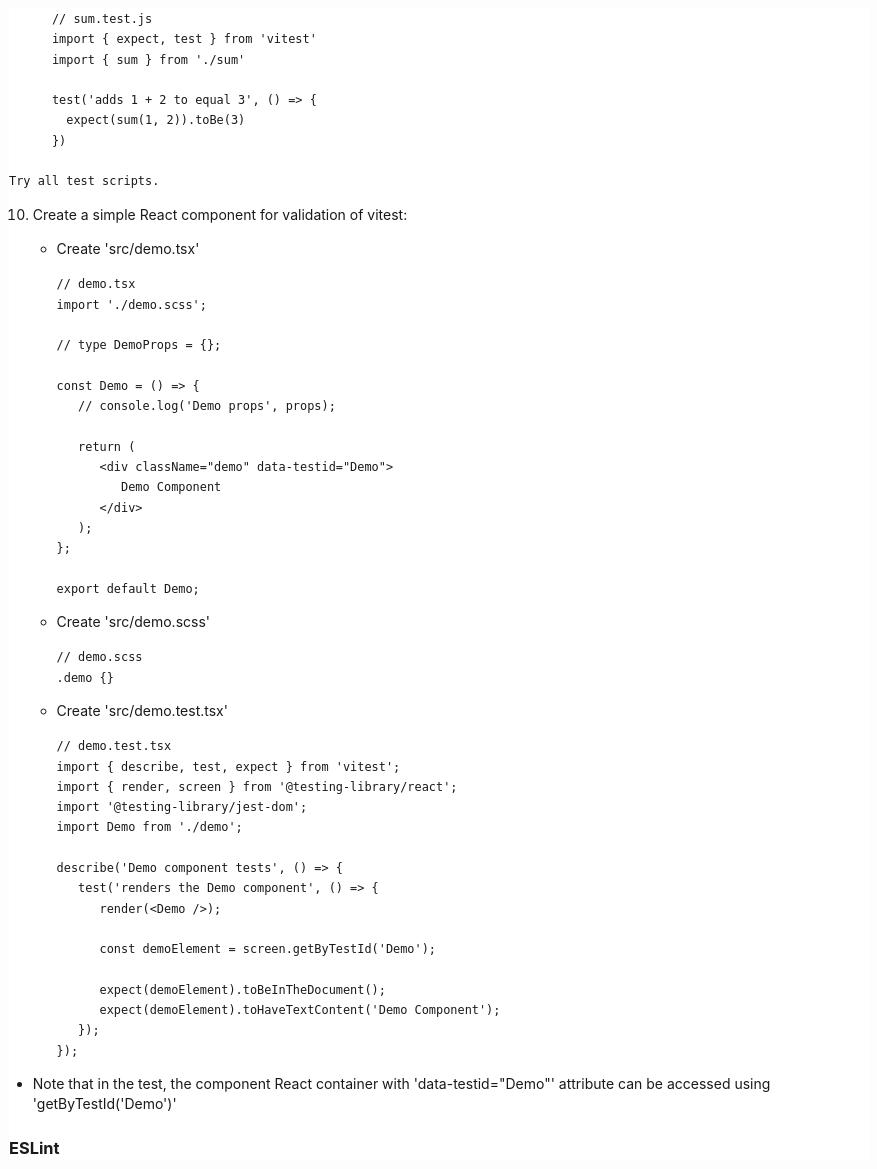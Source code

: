           // sum.test.js
          import { expect, test } from 'vitest'
          import { sum } from './sum'

          test('adds 1 + 2 to equal 3', () => {
            expect(sum(1, 2)).toBe(3)
          })

    Try all test scripts.

10. Create a simple React component for validation of vitest:

    - Create 'src/demo.tsx'

          // demo.tsx
          import './demo.scss';

          // type DemoProps = {};

          const Demo = () => {
             // console.log('Demo props', props);

             return (
                <div className="demo" data-testid="Demo">
                   Demo Component
                </div>
             );
          };

          export default Demo;

    - Create 'src/demo.scss'

          // demo.scss
          .demo {}

    - Create 'src/demo.test.tsx'

          // demo.test.tsx
          import { describe, test, expect } from 'vitest';
          import { render, screen } from '@testing-library/react';
          import '@testing-library/jest-dom';
          import Demo from './demo';

          describe('Demo component tests', () => {
             test('renders the Demo component', () => {
                render(<Demo />);

                const demoElement = screen.getByTestId('Demo');

                expect(demoElement).toBeInTheDocument();
                expect(demoElement).toHaveTextContent('Demo Component');
             });
          });

- Note that in the test, the component React container with 'data-testid="Demo"' attribute can be accessed using 'getByTestId('Demo')'

### ESLint
